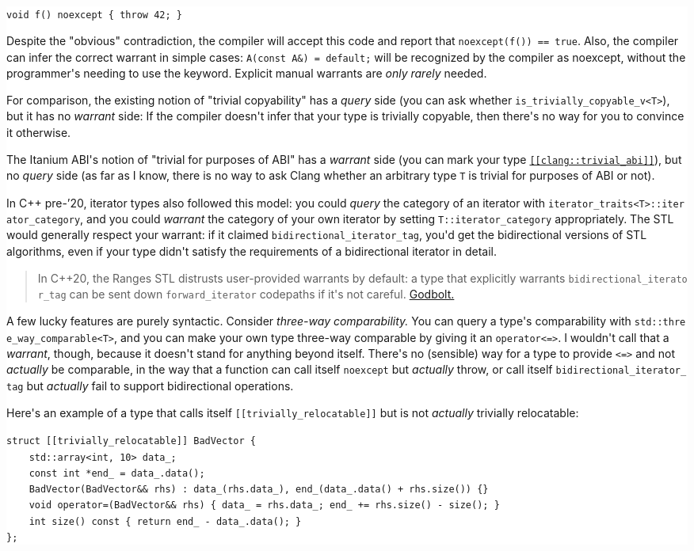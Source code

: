     void f() noexcept { throw 42; }

Despite the "obvious" contradiction, the compiler will accept this code and report that `noexcept(f()) == true`.
Also, the compiler can infer the correct warrant in simple cases: `A(const A&) = default;` will be recognized by the
compiler as noexcept, without the programmer's needing to use the keyword. Explicit manual warrants are _only rarely_
needed.

For comparison, the existing notion of "trivial copyability" has a _query_ side (you can ask whether `is_trivially_copyable_v<T>`),
but it has no _warrant_ side: If the compiler doesn't infer that your type is trivially copyable, then there's no
way for you to convince it otherwise.

The Itanium ABI's notion of "trivial for purposes of ABI" has a _warrant_ side (you can mark your type
[`[[clang::trivial_abi]]`](/blog/2018/05/02/trivial-abi-101/)), but no _query_ side (as far as I know,
there is no way to ask Clang whether an arbitrary type `T` is trivial for purposes of ABI or not).

In C++ pre-’20, iterator types also followed this model: you could _query_ the category of an iterator with
`iterator_traits<T>::iterator_category`, and you could _warrant_ the category of your own iterator by setting
`T::iterator_category` appropriately. The STL would generally respect your warrant: if it claimed
`bidirectional_iterator_tag`, you'd get the bidirectional versions of STL algorithms, even if your
type didn't satisfy the requirements of a bidirectional iterator in detail.

> In C++20, the Ranges STL distrusts user-provided warrants by default: a type that explicitly warrants
> `bidirectional_iterator_tag` can be sent down `forward_iterator` codepaths if it's not careful. [Godbolt.](https://godbolt.org/z/YaeMGo95W)

A few lucky features are purely syntactic. Consider _three-way comparability._ You can query a type's
comparability with `std::three_way_comparable<T>`, and you can make your own type three-way comparable by
giving it an `operator<=>`. I wouldn't call that a _warrant_, though, because it doesn't stand for anything
beyond itself. There's no (sensible) way for a type to provide `<=>` and not _actually_ be comparable, in the
way that a function can call itself `noexcept` but _actually_ throw, or call itself `bidirectional_iterator_tag`
but _actually_ fail to support bidirectional operations.

Here's an example of a type that calls itself `[[trivially_relocatable]]` but is not _actually_ trivially relocatable:

    struct [[trivially_relocatable]] BadVector {
        std::array<int, 10> data_;
        const int *end_ = data_.data();
        BadVector(BadVector&& rhs) : data_(rhs.data_), end_(data_.data() + rhs.size()) {}
        void operator=(BadVector&& rhs) { data_ = rhs.data_; end_ += rhs.size() - size(); }
        int size() const { return end_ - data_.data(); }
    };
